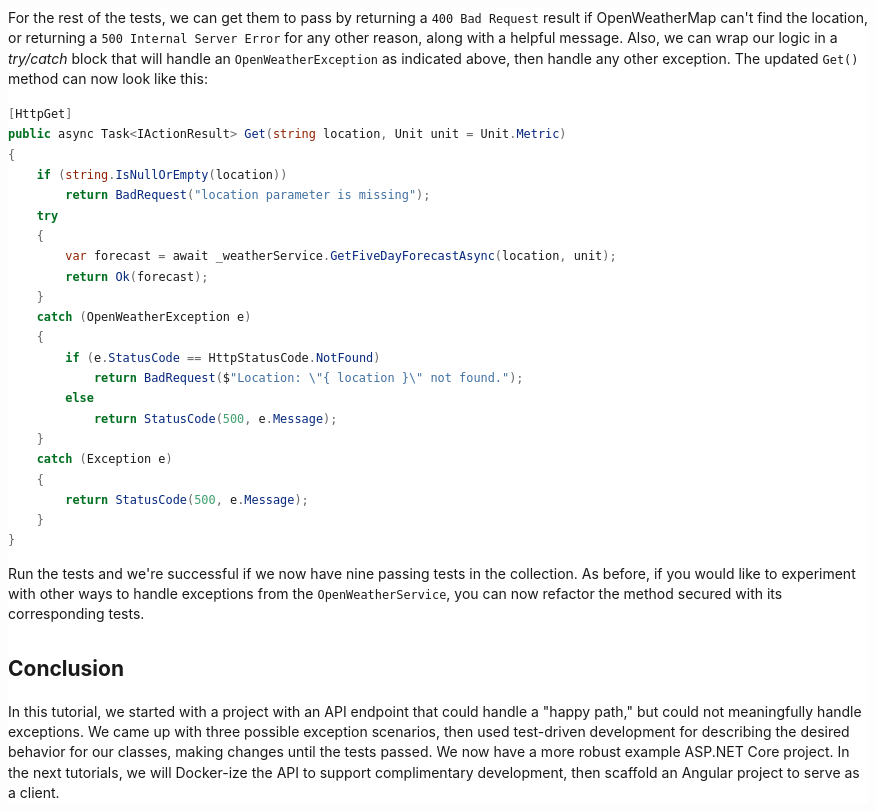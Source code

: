 For the rest of the tests, we can get them to pass by returning a `400 Bad Request` result if OpenWeatherMap can't find the location, or returning a `500 Internal Server Error` for any other reason, along with a helpful message. Also, we can wrap our logic in a _try/catch_ block that will handle an `OpenWeatherException` as indicated above, then handle any other exception. The updated `Get()` method can now look like this:
```csharp
[HttpGet]
public async Task<IActionResult> Get(string location, Unit unit = Unit.Metric)
{
    if (string.IsNullOrEmpty(location))
        return BadRequest("location parameter is missing");
    try
    {
        var forecast = await _weatherService.GetFiveDayForecastAsync(location, unit);
        return Ok(forecast);
    }
    catch (OpenWeatherException e)
    {
        if (e.StatusCode == HttpStatusCode.NotFound)
            return BadRequest($"Location: \"{ location }\" not found.");
        else
            return StatusCode(500, e.Message);
    }
    catch (Exception e)
    {
        return StatusCode(500, e.Message);
    }
}
```
Run the tests and we're successful if we now have nine passing tests in the collection. As before, if you would like to experiment with other ways to handle exceptions from the `OpenWeatherService`, you can now refactor the method secured with its corresponding tests.

## Conclusion

In this tutorial, we started with a project with an API endpoint that could handle a "happy path," but could not meaningfully handle exceptions. We came up with three possible exception scenarios, then used test-driven development for describing the desired behavior for our classes, making changes until the tests passed. We now have a more robust example ASP.NET Core project. In the next tutorials, we will Docker-ize the API to support complimentary development, then scaffold an Angular project to serve as a client.


